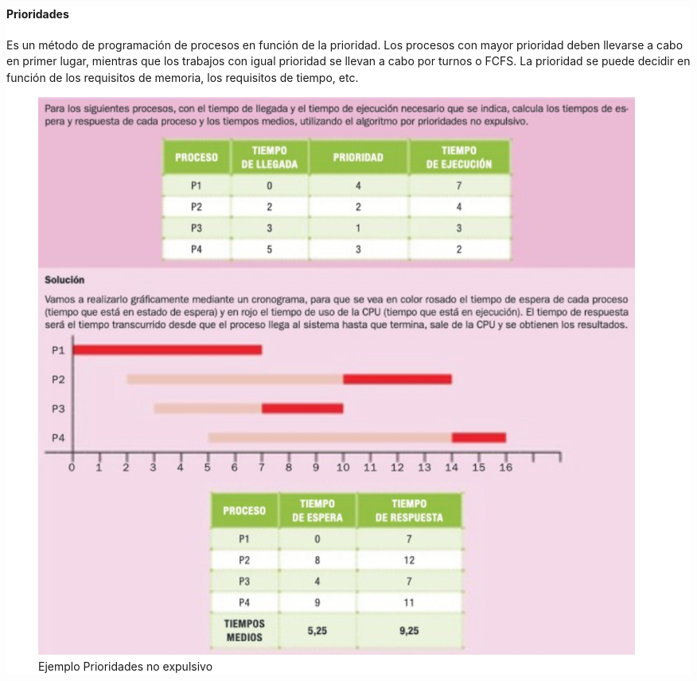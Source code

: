 #### Prioridades

Es un método de programación de procesos en función de la prioridad. Los procesos con mayor prioridad deben llevarse a cabo en primer lugar, mientras que los trabajos con igual prioridad se llevan a cabo por turnos o FCFS. La prioridad se puede decidir en función de los requisitos de memoria, los requisitos de tiempo, etc.

<figure>
  <img src="./imagenes/03/031/010.png" width="750"/>
  <figcaption>Ejemplo Prioridades no expulsivo</figcaption>
</figure>
